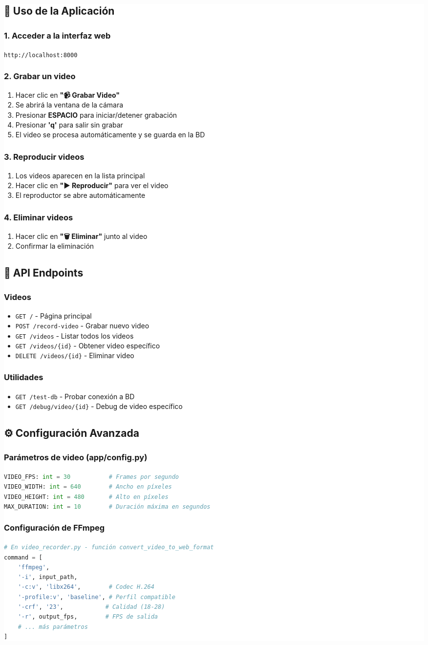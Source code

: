 ## 🎯 Uso de la Aplicación

### 1. Acceder a la interfaz web
```
http://localhost:8000
```

### 2. Grabar un video
1. Hacer clic en **"📹 Grabar Video"**
2. Se abrirá la ventana de la cámara
3. Presionar **ESPACIO** para iniciar/detener grabación
4. Presionar **'q'** para salir sin grabar
5. El video se procesa automáticamente y se guarda en la BD

### 3. Reproducir videos
1. Los videos aparecen en la lista principal
2. Hacer clic en **"▶️ Reproducir"** para ver el video
3. El reproductor se abre automáticamente

### 4. Eliminar videos
1. Hacer clic en **"🗑️ Eliminar"** junto al video
2. Confirmar la eliminación

## 🔌 API Endpoints

### Videos
- `GET /` - Página principal
- `POST /record-video` - Grabar nuevo video
- `GET /videos` - Listar todos los videos
- `GET /videos/{id}` - Obtener video específico
- `DELETE /videos/{id}` - Eliminar video

### Utilidades
- `GET /test-db` - Probar conexión a BD
- `GET /debug/video/{id}` - Debug de video específico

## ⚙️ Configuración Avanzada

### Parámetros de video (app/config.py)
```python
VIDEO_FPS: int = 30           # Frames por segundo
VIDEO_WIDTH: int = 640        # Ancho en píxeles
VIDEO_HEIGHT: int = 480       # Alto en píxeles
MAX_DURATION: int = 10        # Duración máxima en segundos
```

### Configuración de FFmpeg
```python
# En video_recorder.py - función convert_video_to_web_format
command = [
    'ffmpeg',
    '-i', input_path,
    '-c:v', 'libx264',        # Codec H.264
    '-profile:v', 'baseline', # Perfil compatible
    '-crf', '23',            # Calidad (18-28)
    '-r', output_fps,        # FPS de salida
    # ... más parámetros
]
```
